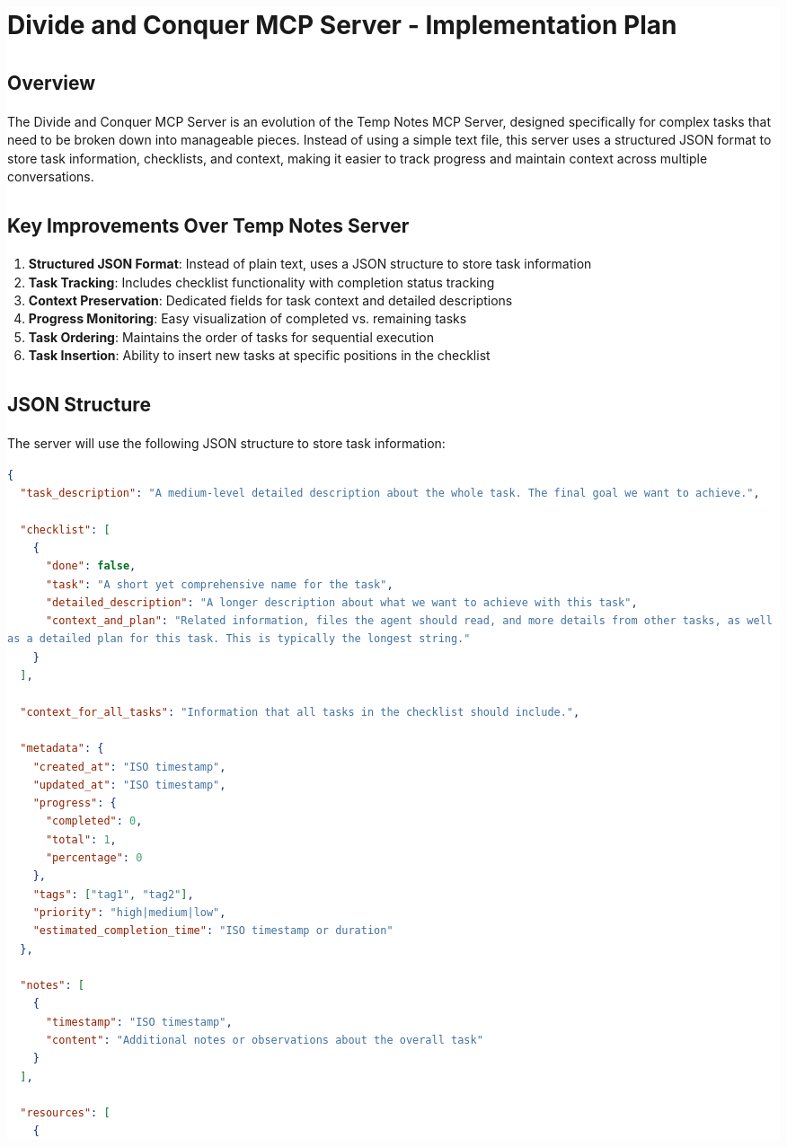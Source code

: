 # Divide and Conquer MCP Server - Implementation Plan

## Overview

The Divide and Conquer MCP Server is an evolution of the Temp Notes MCP Server, designed specifically for complex tasks that need to be broken down into manageable pieces. Instead of using a simple text file, this server uses a structured JSON format to store task information, checklists, and context, making it easier to track progress and maintain context across multiple conversations.

## Key Improvements Over Temp Notes Server

1. **Structured JSON Format**: Instead of plain text, uses a JSON structure to store task information
2. **Task Tracking**: Includes checklist functionality with completion status tracking
3. **Context Preservation**: Dedicated fields for task context and detailed descriptions
4. **Progress Monitoring**: Easy visualization of completed vs. remaining tasks
5. **Task Ordering**: Maintains the order of tasks for sequential execution
6. **Task Insertion**: Ability to insert new tasks at specific positions in the checklist

## JSON Structure

The server will use the following JSON structure to store task information:

```json
{
  "task_description": "A medium-level detailed description about the whole task. The final goal we want to achieve.",
  
  "checklist": [
    {
      "done": false,
      "task": "A short yet comprehensive name for the task",
      "detailed_description": "A longer description about what we want to achieve with this task",
      "context_and_plan": "Related information, files the agent should read, and more details from other tasks, as well as a detailed plan for this task. This is typically the longest string."
    }
  ],
  
  "context_for_all_tasks": "Information that all tasks in the checklist should include.",
  
  "metadata": {
    "created_at": "ISO timestamp",
    "updated_at": "ISO timestamp",
    "progress": {
      "completed": 0,
      "total": 1,
      "percentage": 0
    },
    "tags": ["tag1", "tag2"],
    "priority": "high|medium|low",
    "estimated_completion_time": "ISO timestamp or duration"
  },
  
  "notes": [
    {
      "timestamp": "ISO timestamp",
      "content": "Additional notes or observations about the overall task"
    }
  ],
  
  "resources": [
    {
```